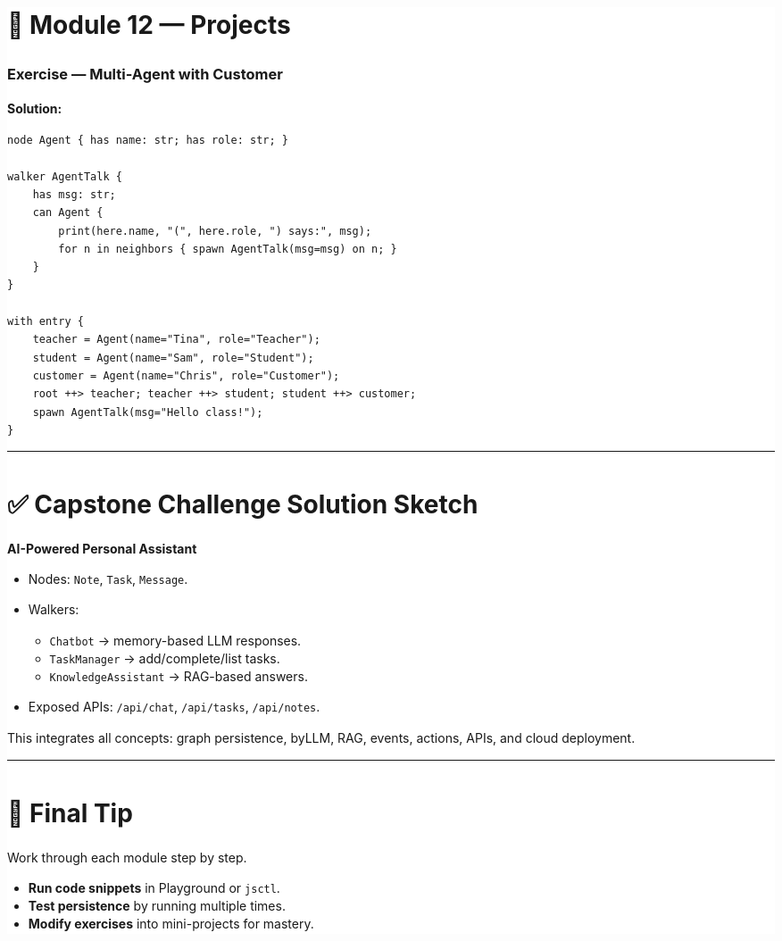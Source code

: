 
# 📘 Module 12 — Projects

### Exercise — Multi-Agent with Customer

**Solution:**

```jac
node Agent { has name: str; has role: str; }

walker AgentTalk {
    has msg: str;
    can Agent {
        print(here.name, "(", here.role, ") says:", msg);
        for n in neighbors { spawn AgentTalk(msg=msg) on n; }
    }
}

with entry {
    teacher = Agent(name="Tina", role="Teacher");
    student = Agent(name="Sam", role="Student");
    customer = Agent(name="Chris", role="Customer");
    root ++> teacher; teacher ++> student; student ++> customer;
    spawn AgentTalk(msg="Hello class!");
}
```

---

# ✅ Capstone Challenge Solution Sketch

**AI-Powered Personal Assistant**

* Nodes: `Note`, `Task`, `Message`.
* Walkers:

  * `Chatbot` → memory-based LLM responses.
  * `TaskManager` → add/complete/list tasks.
  * `KnowledgeAssistant` → RAG-based answers.
* Exposed APIs: `/api/chat`, `/api/tasks`, `/api/notes`.

This integrates all concepts: graph persistence, byLLM, RAG, events, actions, APIs, and cloud deployment.

---

# 🎯 Final Tip

Work through each module step by step.

* **Run code snippets** in Playground or `jsctl`.
* **Test persistence** by running multiple times.
* **Modify exercises** into mini-projects for mastery.
